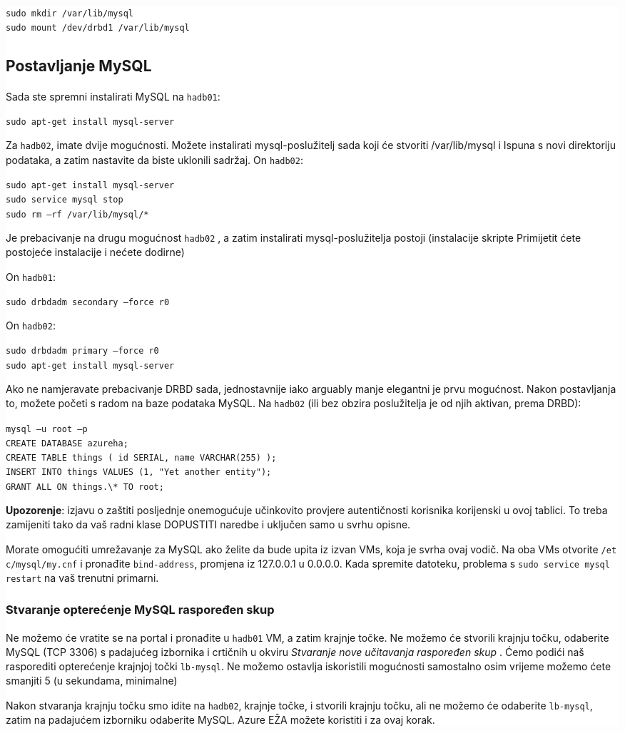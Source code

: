     sudo mkdir /var/lib/mysql
    sudo mount /dev/drbd1 /var/lib/mysql

## <a name="setting-up-mysql"></a>Postavljanje MySQL

Sada ste spremni instalirati MySQL na `hadb01`:

    sudo apt-get install mysql-server

Za `hadb02`, imate dvije mogućnosti. Možete instalirati mysql-poslužitelj sada koji će stvoriti /var/lib/mysql i Ispuna s novi direktoriju podataka, a zatim nastavite da biste uklonili sadržaj. On `hadb02`:

    sudo apt-get install mysql-server
    sudo service mysql stop
    sudo rm –rf /var/lib/mysql/*

Je prebacivanje na drugu mogućnost `hadb02` , a zatim instalirati mysql-poslužitelja postoji (instalacije skripte Primijetit ćete postojeće instalacije i nećete dodirne)

On `hadb01`:

    sudo drbdadm secondary –force r0

On `hadb02`:

    sudo drbdadm primary –force r0
    sudo apt-get install mysql-server

Ako ne namjeravate prebacivanje DRBD sada, jednostavnije iako arguably manje elegantni je prvu mogućnost. Nakon postavljanja to, možete početi s radom na baze podataka MySQL. Na `hadb02` (ili bez obzira poslužitelja je od njih aktivan, prema DRBD):

    mysql –u root –p
    CREATE DATABASE azureha;
    CREATE TABLE things ( id SERIAL, name VARCHAR(255) );
    INSERT INTO things VALUES (1, "Yet another entity");
    GRANT ALL ON things.\* TO root;

**Upozorenje**: izjavu o zaštiti posljednje onemogućuje učinkovito provjere autentičnosti korisnika korijenski u ovoj tablici. To treba zamijeniti tako da vaš radni klase DOPUSTITI naredbe i uključen samo u svrhu opisne.

Morate omogućiti umrežavanje za MySQL ako želite da bude upita iz izvan VMs, koja je svrha ovaj vodič. Na oba VMs otvorite `/etc/mysql/my.cnf` i pronađite `bind-address`, promjena iz 127.0.0.1 u 0.0.0.0. Kada spremite datoteku, problema s `sudo service mysql restart` na vaš trenutni primarni.

### <a name="creating-the-mysql-load-balanced-set"></a>Stvaranje opterećenje MySQL raspoređen skup

Ne možemo će vratite se na portal i pronađite u `hadb01` VM, a zatim krajnje točke. Ne možemo će stvorili krajnju točku, odaberite MySQL (TCP 3306) s padajućeg izbornika i crtičnih u okviru *Stvaranje nove učitavanja raspoređen skup* . Ćemo podići naš rasporediti opterećenje krajnjoj točki `lb-mysql`. Ne možemo ostavlja iskoristili mogućnosti samostalno osim vrijeme možemo ćete smanjiti 5 (u sekundama, minimalne)

Nakon stvaranja krajnju točku smo idite na `hadb02`, krajnje točke, i stvorili krajnju točku, ali ne možemo će odaberite `lb-mysql`, zatim na padajućem izborniku odaberite MySQL. Azure EŽA možete koristiti i za ovaj korak.
